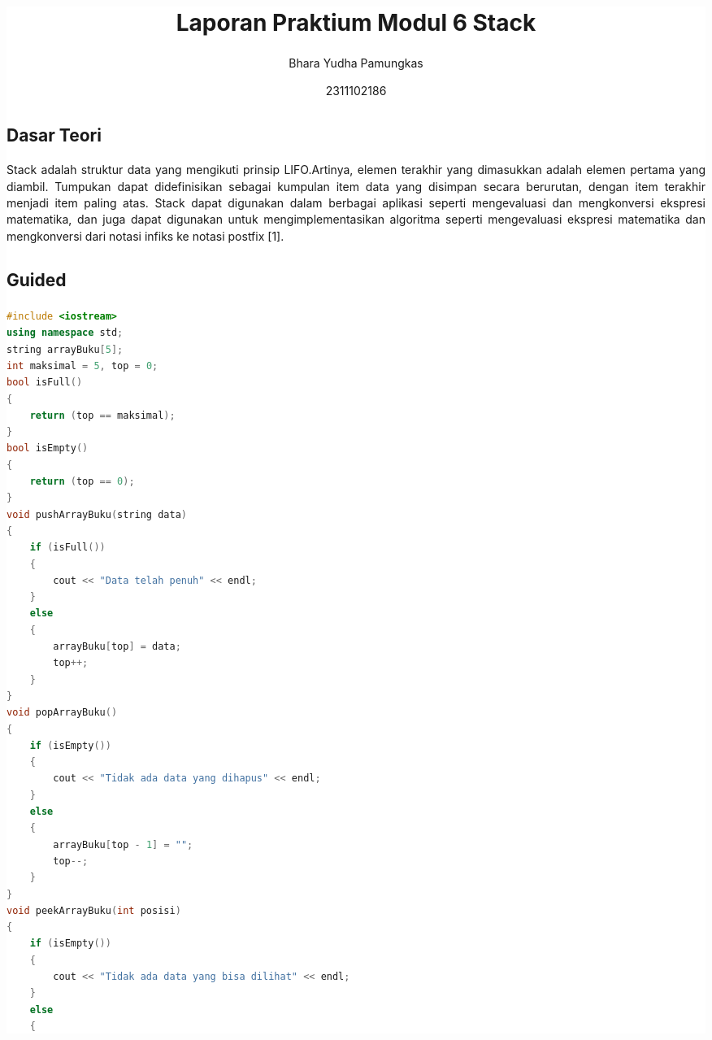 # <h1 align="center"> Laporan Praktium Modul 6 Stack </h1>
<p align="center"> Bhara Yudha Pamungkas <p>
<p align="center"> 2311102186 </p>

## Dasar Teori
<p align = "justify">
Stack adalah struktur data yang mengikuti prinsip LIFO.Artinya, elemen terakhir yang dimasukkan adalah elemen pertama yang diambil.
Tumpukan dapat didefinisikan sebagai kumpulan item data yang disimpan secara berurutan, dengan item terakhir menjadi item paling atas.
Stack dapat digunakan dalam berbagai aplikasi seperti mengevaluasi dan mengkonversi ekspresi matematika, dan juga dapat digunakan untuk mengimplementasikan algoritma seperti mengevaluasi ekspresi matematika dan mengkonversi dari notasi infiks ke notasi postfix [1].
 

## Guided 
```C++
#include <iostream>
using namespace std;
string arrayBuku[5];
int maksimal = 5, top = 0;
bool isFull()
{
    return (top == maksimal);
}
bool isEmpty()
{
    return (top == 0);
}
void pushArrayBuku(string data)
{
    if (isFull())
    {
        cout << "Data telah penuh" << endl;
    }
    else
    {
        arrayBuku[top] = data;
        top++;
    }
}
void popArrayBuku()
{
    if (isEmpty())
    {
        cout << "Tidak ada data yang dihapus" << endl;
    }
    else
    {
        arrayBuku[top - 1] = "";
        top--;
    }
}
void peekArrayBuku(int posisi)
{
    if (isEmpty())
    {
        cout << "Tidak ada data yang bisa dilihat" << endl;
    }
    else
    {
```